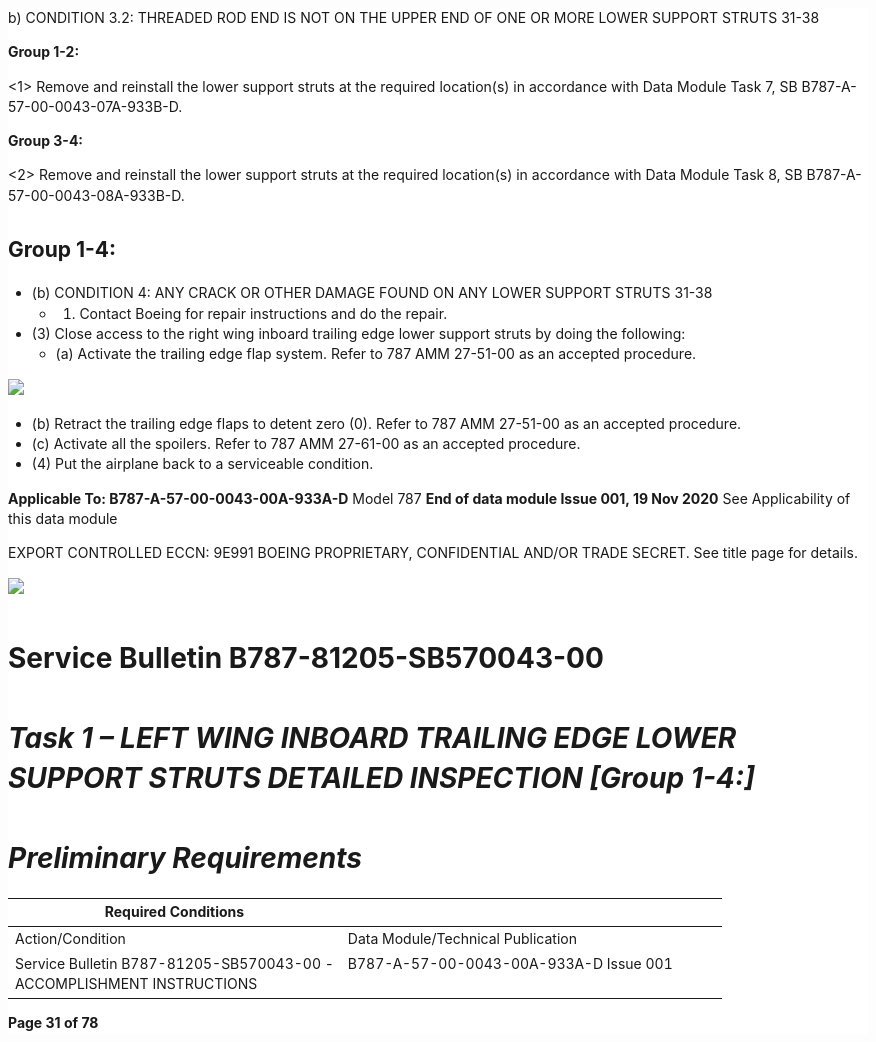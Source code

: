 b) CONDITION 3.2: THREADED ROD END IS NOT ON THE UPPER END OF ONE OR MORE LOWER SUPPORT STRUTS 31-38

**Group 1-2:**

<1> Remove and reinstall the lower support struts at the required location(s) in accordance with Data Module Task 7, SB B787-A-57-00-0043-07A-933B-D.

**Group 3-4:**

<2> Remove and reinstall the lower support struts at the required location(s) in accordance with Data Module Task 8, SB B787-A-57-00-0043-08A-933B-D.

## **Group 1-4:**

- (b) CONDITION 4: ANY CRACK OR OTHER DAMAGE FOUND ON ANY LOWER SUPPORT STRUTS 31-38
	- 1) Contact Boeing for repair instructions and do the repair.
- (3) Close access to the right wing inboard trailing edge lower support struts by doing the following:
	- (a) Activate the trailing edge flap system. Refer to 787 AMM 27-51-00 as an accepted procedure.

![](_page_29_Picture_0.jpeg)

- (b) Retract the trailing edge flaps to detent zero (0). Refer to 787 AMM 27-51-00 as an accepted procedure.
- (c) Activate all the spoilers. Refer to 787 AMM 27-61-00 as an accepted procedure.
- (4) Put the airplane back to a serviceable condition.

**Applicable To: B787-A-57-00-0043-00A-933A-D** Model 787 **End of data module Issue 001, 19 Nov 2020** See Applicability of this data module

EXPORT CONTROLLED ECCN: 9E991 BOEING PROPRIETARY, CONFIDENTIAL AND/OR TRADE SECRET. See title page for details.

![](_page_30_Picture_0.jpeg)

# **Service Bulletin B787-81205-SB570043-00**

# *Task 1 – LEFT WING INBOARD TRAILING EDGE LOWER SUPPORT STRUTS DETAILED INSPECTION [Group 1-4:]*

# *Preliminary Requirements*

| Required Conditions                                                      |                                        |  |  |  |
|--------------------------------------------------------------------------|----------------------------------------|--|--|--|
| Action/Condition                                                         | Data Module/Technical Publication      |  |  |  |
| Service Bulletin B787-81205-SB570043-00 -<br>ACCOMPLISHMENT INSTRUCTIONS | B787-A-57-00-0043-00A-933A-D Issue 001 |  |  |  |

**Page 31 of 78**

